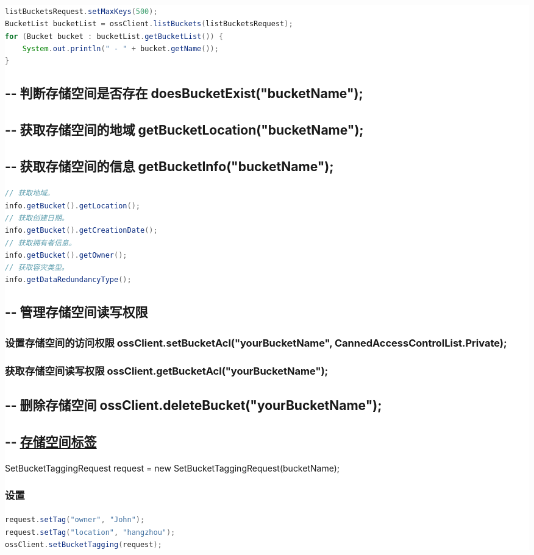 ```java
listBucketsRequest.setMaxKeys(500);
BucketList bucketList = ossClient.listBuckets(listBucketsRequest);
for (Bucket bucket : bucketList.getBucketList()) {
    System.out.println(" - " + bucket.getName());
}    
```



## -- 判断存储空间是否存在  doesBucketExist("bucketName");



## -- 获取存储空间的地域 getBucketLocation("bucketName");



## -- 获取存储空间的信息 getBucketInfo("bucketName");

```java
// 获取地域。
info.getBucket().getLocation();
// 获取创建日期。
info.getBucket().getCreationDate();
// 获取拥有者信息。
info.getBucket().getOwner();
// 获取容灾类型。
info.getDataRedundancyType();
```

## -- 管理存储空间读写权限

### 设置存储空间的访问权限 ossClient.setBucketAcl("yourBucketName", CannedAccessControlList.Private);

### 获取存储空间读写权限 ossClient.getBucketAcl("yourBucketName");

## -- 删除存储空间 ossClient.deleteBucket("yourBucketName");

## -- [存储空间标签](https://help.aliyun.com/document_detail/119163.html)

SetBucketTaggingRequest request = new SetBucketTaggingRequest(bucketName);

### 设置

```java
request.setTag("owner", "John");
request.setTag("location", "hangzhou");
ossClient.setBucketTagging(request);
```
